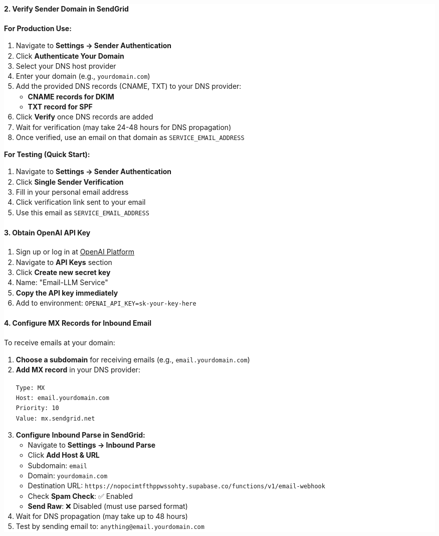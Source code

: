 #### 2. Verify Sender Domain in SendGrid

**For Production Use:**

1. Navigate to **Settings → Sender Authentication**
2. Click **Authenticate Your Domain**
3. Select your DNS host provider
4. Enter your domain (e.g., `yourdomain.com`)
5. Add the provided DNS records (CNAME, TXT) to your DNS provider:
   - **CNAME records for DKIM**
   - **TXT record for SPF**
6. Click **Verify** once DNS records are added
7. Wait for verification (may take 24-48 hours for DNS propagation)
8. Once verified, use an email on that domain as `SERVICE_EMAIL_ADDRESS`

**For Testing (Quick Start):**

1. Navigate to **Settings → Sender Authentication**
2. Click **Single Sender Verification**
3. Fill in your personal email address
4. Click verification link sent to your email
5. Use this email as `SERVICE_EMAIL_ADDRESS`

#### 3. Obtain OpenAI API Key

1. Sign up or log in at [OpenAI Platform](https://platform.openai.com)
2. Navigate to **API Keys** section
3. Click **Create new secret key**
4. Name: "Email-LLM Service"
5. **Copy the API key immediately**
6. Add to environment: `OPENAI_API_KEY=sk-your-key-here`

#### 4. Configure MX Records for Inbound Email

To receive emails at your domain:

1. **Choose a subdomain** for receiving emails (e.g., `email.yourdomain.com`)
2. **Add MX record** in your DNS provider:
   ```
   Type: MX
   Host: email.yourdomain.com
   Priority: 10
   Value: mx.sendgrid.net
   ```
3. **Configure Inbound Parse in SendGrid:**
   - Navigate to **Settings → Inbound Parse**
   - Click **Add Host & URL**
   - Subdomain: `email`
   - Domain: `yourdomain.com`
   - Destination URL: `https://nopocimtfthppwssohty.supabase.co/functions/v1/email-webhook`
   - Check **Spam Check**: ✅ Enabled
   - **Send Raw**: ❌ Disabled (must use parsed format)
4. Wait for DNS propagation (may take up to 48 hours)
5. Test by sending email to: `anything@email.yourdomain.com`
